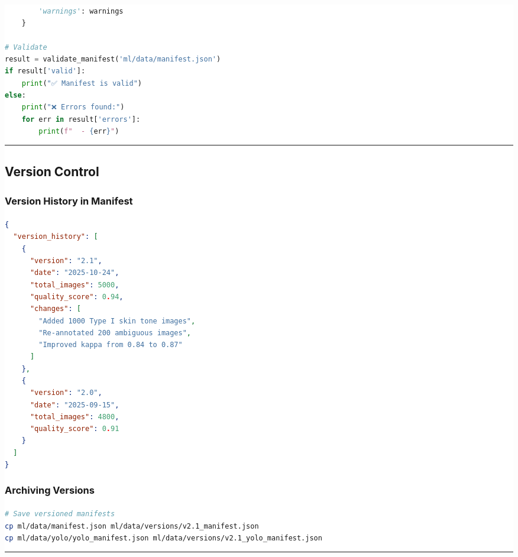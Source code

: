 ```python
        'warnings': warnings
    }

# Validate
result = validate_manifest('ml/data/manifest.json')
if result['valid']:
    print("✅ Manifest is valid")
else:
    print("❌ Errors found:")
    for err in result['errors']:
        print(f"  - {err}")
```

---

## Version Control

### Version History in Manifest

```json
{
  "version_history": [
    {
      "version": "2.1",
      "date": "2025-10-24",
      "total_images": 5000,
      "quality_score": 0.94,
      "changes": [
        "Added 1000 Type I skin tone images",
        "Re-annotated 200 ambiguous images",
        "Improved kappa from 0.84 to 0.87"
      ]
    },
    {
      "version": "2.0",
      "date": "2025-09-15",
      "total_images": 4800,
      "quality_score": 0.91
    }
  ]
}
```

### Archiving Versions

```bash
# Save versioned manifests
cp ml/data/manifest.json ml/data/versions/v2.1_manifest.json
cp ml/data/yolo/yolo_manifest.json ml/data/versions/v2.1_yolo_manifest.json
```

---
